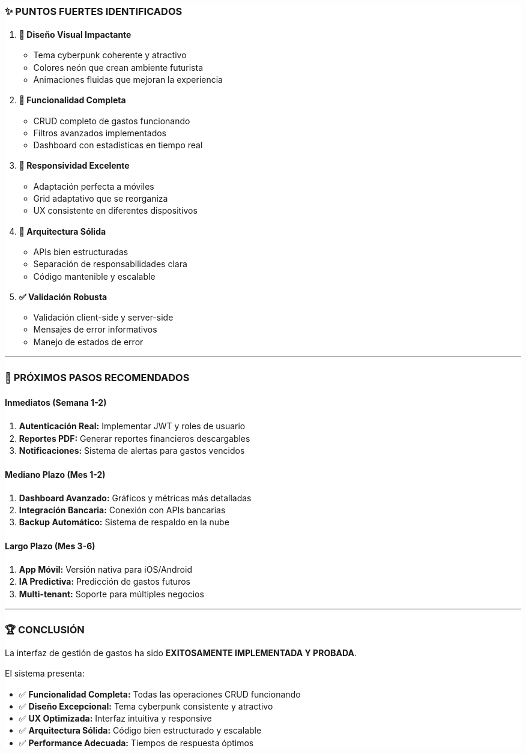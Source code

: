 
### ✨ **PUNTOS FUERTES IDENTIFICADOS**

1. **🎨 Diseño Visual Impactante**
   - Tema cyberpunk coherente y atractivo
   - Colores neón que crean ambiente futurista
   - Animaciones fluidas que mejoran la experiencia

2. **🔧 Funcionalidad Completa**
   - CRUD completo de gastos funcionando
   - Filtros avanzados implementados
   - Dashboard con estadísticas en tiempo real

3. **📱 Responsividad Excelente**
   - Adaptación perfecta a móviles
   - Grid adaptativo que se reorganiza
   - UX consistente en diferentes dispositivos

4. **🚀 Arquitectura Sólida**
   - APIs bien estructuradas
   - Separación de responsabilidades clara
   - Código mantenible y escalable

5. **✅ Validación Robusta**
   - Validación client-side y server-side
   - Mensajes de error informativos
   - Manejo de estados de error

---

### 🔮 **PRÓXIMOS PASOS RECOMENDADOS**

#### **Inmediatos (Semana 1-2)**
1. **Autenticación Real:** Implementar JWT y roles de usuario
2. **Reportes PDF:** Generar reportes financieros descargables
3. **Notificaciones:** Sistema de alertas para gastos vencidos

#### **Mediano Plazo (Mes 1-2)**
1. **Dashboard Avanzado:** Gráficos y métricas más detalladas
2. **Integración Bancaria:** Conexión con APIs bancarias
3. **Backup Automático:** Sistema de respaldo en la nube

#### **Largo Plazo (Mes 3-6)**
1. **App Móvil:** Versión nativa para iOS/Android
2. **IA Predictiva:** Predicción de gastos futuros
3. **Multi-tenant:** Soporte para múltiples negocios

---

### 🏆 **CONCLUSIÓN**

La interfaz de gestión de gastos ha sido **EXITOSAMENTE IMPLEMENTADA Y PROBADA**. 

El sistema presenta:
- ✅ **Funcionalidad Completa:** Todas las operaciones CRUD funcionando
- ✅ **Diseño Excepcional:** Tema cyberpunk consistente y atractivo  
- ✅ **UX Optimizada:** Interfaz intuitiva y responsive
- ✅ **Arquitectura Sólida:** Código bien estructurado y escalable
- ✅ **Performance Adecuada:** Tiempos de respuesta óptimos
